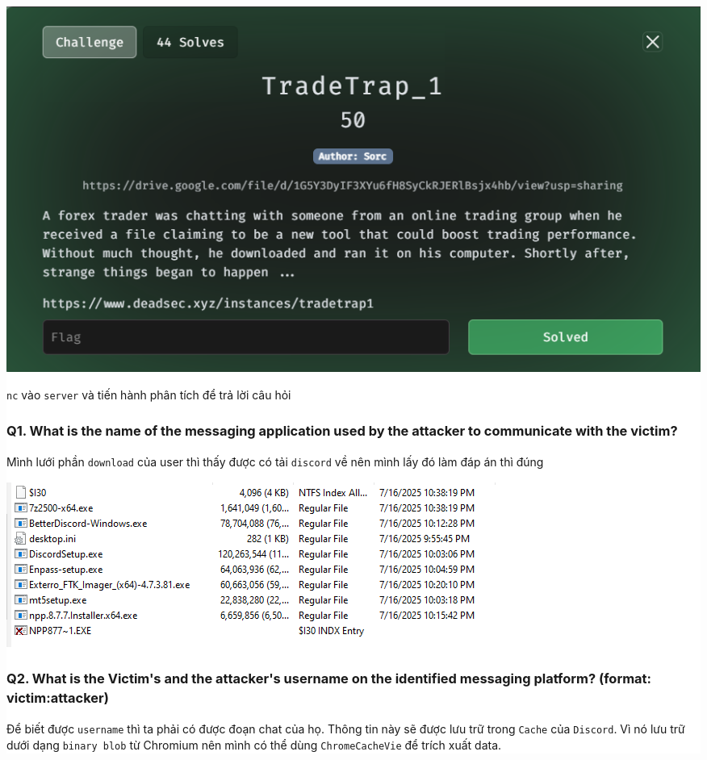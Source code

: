 ![image](assets/image5/5.png)

`nc` vào `server` và tiến hành phân tích để trả lời câu hỏi

### Q1. What is the name of the messaging application used by the attacker to communicate with the victim?

Mình lưới phần `download` của user thì thấy được có tải `discord` về nên mình lấy đó làm đáp án thì đúng

![image](assets/image5/6.png)

### Q2. What is the Victim's and the attacker's username on the identified messaging platform? (format: victim:attacker)

Để biết được `username` thì ta phải có được đoạn chat của họ. Thông tin này sẽ được lưu trữ trong `Cache` của `Discord`. Vì nó lưu trữ dưới dạng `binary blob` từ Chromium nên mình có thể dùng `ChromeCacheVie` để trích xuất data.
